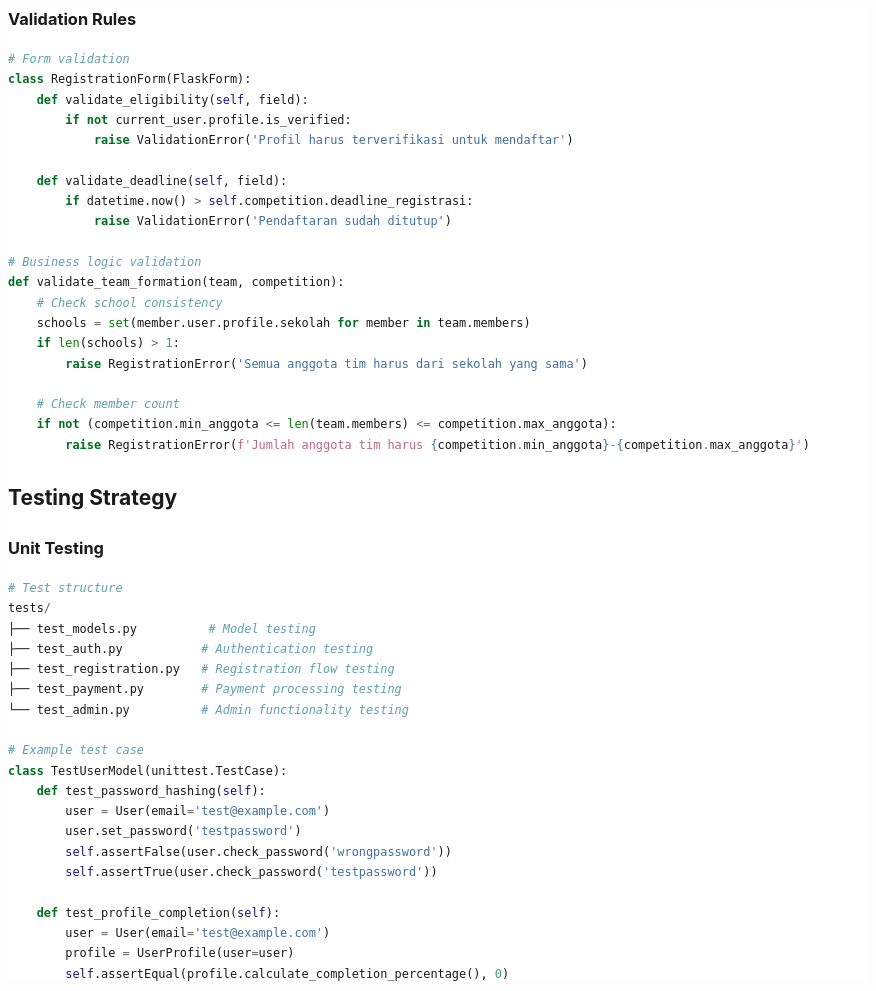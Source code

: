 ### Validation Rules

```python
# Form validation
class RegistrationForm(FlaskForm):
    def validate_eligibility(self, field):
        if not current_user.profile.is_verified:
            raise ValidationError('Profil harus terverifikasi untuk mendaftar')
    
    def validate_deadline(self, field):
        if datetime.now() > self.competition.deadline_registrasi:
            raise ValidationError('Pendaftaran sudah ditutup')

# Business logic validation
def validate_team_formation(team, competition):
    # Check school consistency
    schools = set(member.user.profile.sekolah for member in team.members)
    if len(schools) > 1:
        raise RegistrationError('Semua anggota tim harus dari sekolah yang sama')
    
    # Check member count
    if not (competition.min_anggota <= len(team.members) <= competition.max_anggota):
        raise RegistrationError(f'Jumlah anggota tim harus {competition.min_anggota}-{competition.max_anggota}')
```

## Testing Strategy

### Unit Testing

```python
# Test structure
tests/
├── test_models.py          # Model testing
├── test_auth.py           # Authentication testing
├── test_registration.py   # Registration flow testing
├── test_payment.py        # Payment processing testing
└── test_admin.py          # Admin functionality testing

# Example test case
class TestUserModel(unittest.TestCase):
    def test_password_hashing(self):
        user = User(email='test@example.com')
        user.set_password('testpassword')
        self.assertFalse(user.check_password('wrongpassword'))
        self.assertTrue(user.check_password('testpassword'))
    
    def test_profile_completion(self):
        user = User(email='test@example.com')
        profile = UserProfile(user=user)
        self.assertEqual(profile.calculate_completion_percentage(), 0)
```
